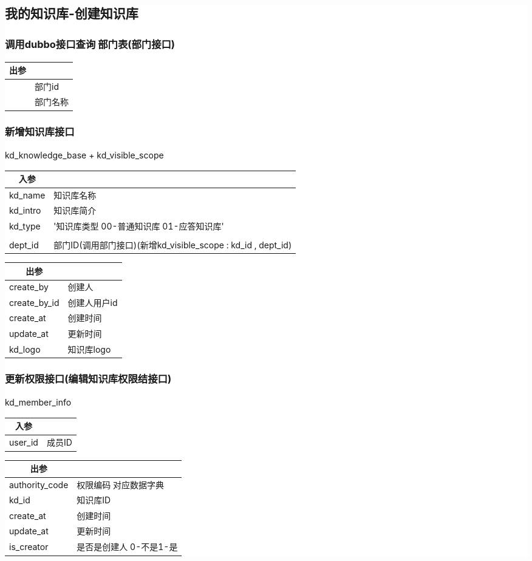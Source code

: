 ## 我的知识库-创建知识库

### 调用dubbo接口查询 部门表(部门接口)

| 出参 |          |
| ---- | -------- |
|      | 部门id   |
|      | 部门名称 |

### 新增知识库接口

kd_knowledge_base + kd_visible_scope

| 入参     |                                                              |
| -------- | ------------------------------------------------------------ |
| kd_name  | 知识库名称                                                   |
| kd_intro | 知识库简介                                                   |
| kd_type  | '知识库类型 00-普通知识库 01-应答知识库'                     |
|          |                                                              |
| dept_id  | 部门ID(调用部门接口)(新增kd_visible_scope : kd_id ,  dept_id) |

| 出参         |              |
| ------------ | ------------ |
| create_by    | 创建人       |
| create_by_id | 创建人用户id |
| create_at    | 创建时间     |
| update_at    | 更新时间     |
| kd_logo      | 知识库logo   |

### 更新权限接口(编辑知识库权限结接口)

kd_member_info

| 入参    |        |
| ------- | ------ |
| user_id | 成员ID |

| 出参           |                         |
| -------------- | ----------------------- |
| authority_code | 权限编码 对应数据字典   |
| kd_id          | 知识库ID                |
| create_at      | 创建时间                |
| update_at      | 更新时间                |
| is_creator     | 是否是创建人 0-不是1-是 |
